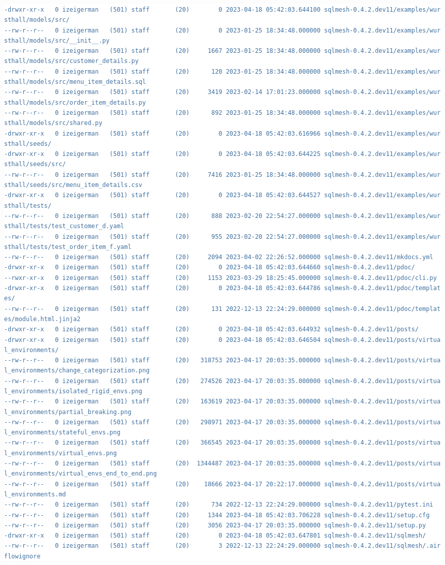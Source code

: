 ```diff
-drwxr-xr-x   0 izeigerman   (501) staff       (20)        0 2023-04-18 05:42:03.644100 sqlmesh-0.4.2.dev11/examples/wursthall/models/src/
--rw-r--r--   0 izeigerman   (501) staff       (20)        0 2023-01-25 18:34:48.000000 sqlmesh-0.4.2.dev11/examples/wursthall/models/src/__init__.py
--rw-r--r--   0 izeigerman   (501) staff       (20)     1667 2023-01-25 18:34:48.000000 sqlmesh-0.4.2.dev11/examples/wursthall/models/src/customer_details.py
--rw-r--r--   0 izeigerman   (501) staff       (20)      120 2023-01-25 18:34:48.000000 sqlmesh-0.4.2.dev11/examples/wursthall/models/src/menu_item_details.sql
--rw-r--r--   0 izeigerman   (501) staff       (20)     3419 2023-02-14 17:01:23.000000 sqlmesh-0.4.2.dev11/examples/wursthall/models/src/order_item_details.py
--rw-r--r--   0 izeigerman   (501) staff       (20)      892 2023-01-25 18:34:48.000000 sqlmesh-0.4.2.dev11/examples/wursthall/models/src/shared.py
-drwxr-xr-x   0 izeigerman   (501) staff       (20)        0 2023-04-18 05:42:03.616966 sqlmesh-0.4.2.dev11/examples/wursthall/seeds/
-drwxr-xr-x   0 izeigerman   (501) staff       (20)        0 2023-04-18 05:42:03.644225 sqlmesh-0.4.2.dev11/examples/wursthall/seeds/src/
--rw-r--r--   0 izeigerman   (501) staff       (20)     7416 2023-01-25 18:34:48.000000 sqlmesh-0.4.2.dev11/examples/wursthall/seeds/src/menu_item_details.csv
-drwxr-xr-x   0 izeigerman   (501) staff       (20)        0 2023-04-18 05:42:03.644527 sqlmesh-0.4.2.dev11/examples/wursthall/tests/
--rw-r--r--   0 izeigerman   (501) staff       (20)      888 2023-02-20 22:54:27.000000 sqlmesh-0.4.2.dev11/examples/wursthall/tests/test_customer_d.yaml
--rw-r--r--   0 izeigerman   (501) staff       (20)      955 2023-02-20 22:54:27.000000 sqlmesh-0.4.2.dev11/examples/wursthall/tests/test_order_item_f.yaml
--rw-r--r--   0 izeigerman   (501) staff       (20)     2094 2023-04-02 22:26:52.000000 sqlmesh-0.4.2.dev11/mkdocs.yml
-drwxr-xr-x   0 izeigerman   (501) staff       (20)        0 2023-04-18 05:42:03.644660 sqlmesh-0.4.2.dev11/pdoc/
--rwxr-xr-x   0 izeigerman   (501) staff       (20)     1153 2023-03-29 18:25:45.000000 sqlmesh-0.4.2.dev11/pdoc/cli.py
-drwxr-xr-x   0 izeigerman   (501) staff       (20)        0 2023-04-18 05:42:03.644786 sqlmesh-0.4.2.dev11/pdoc/templates/
--rw-r--r--   0 izeigerman   (501) staff       (20)      131 2022-12-13 22:24:29.000000 sqlmesh-0.4.2.dev11/pdoc/templates/module.html.jinja2
-drwxr-xr-x   0 izeigerman   (501) staff       (20)        0 2023-04-18 05:42:03.644932 sqlmesh-0.4.2.dev11/posts/
-drwxr-xr-x   0 izeigerman   (501) staff       (20)        0 2023-04-18 05:42:03.646504 sqlmesh-0.4.2.dev11/posts/virtual_environments/
--rw-r--r--   0 izeigerman   (501) staff       (20)   318753 2023-04-17 20:03:35.000000 sqlmesh-0.4.2.dev11/posts/virtual_environments/change_categorization.png
--rw-r--r--   0 izeigerman   (501) staff       (20)   274526 2023-04-17 20:03:35.000000 sqlmesh-0.4.2.dev11/posts/virtual_environments/isolated_rigid_envs.png
--rw-r--r--   0 izeigerman   (501) staff       (20)   163619 2023-04-17 20:03:35.000000 sqlmesh-0.4.2.dev11/posts/virtual_environments/partial_breaking.png
--rw-r--r--   0 izeigerman   (501) staff       (20)   298971 2023-04-17 20:03:35.000000 sqlmesh-0.4.2.dev11/posts/virtual_environments/stateful_envs.png
--rw-r--r--   0 izeigerman   (501) staff       (20)   366545 2023-04-17 20:03:35.000000 sqlmesh-0.4.2.dev11/posts/virtual_environments/virtual_envs.png
--rw-r--r--   0 izeigerman   (501) staff       (20)  1344487 2023-04-17 20:03:35.000000 sqlmesh-0.4.2.dev11/posts/virtual_environments/virtual_envs_end_to_end.png
--rw-r--r--   0 izeigerman   (501) staff       (20)    18666 2023-04-17 20:22:17.000000 sqlmesh-0.4.2.dev11/posts/virtual_environments.md
--rw-r--r--   0 izeigerman   (501) staff       (20)      734 2022-12-13 22:24:29.000000 sqlmesh-0.4.2.dev11/pytest.ini
--rw-r--r--   0 izeigerman   (501) staff       (20)     1344 2023-04-18 05:42:03.706228 sqlmesh-0.4.2.dev11/setup.cfg
--rw-r--r--   0 izeigerman   (501) staff       (20)     3056 2023-04-17 20:03:35.000000 sqlmesh-0.4.2.dev11/setup.py
-drwxr-xr-x   0 izeigerman   (501) staff       (20)        0 2023-04-18 05:42:03.647801 sqlmesh-0.4.2.dev11/sqlmesh/
--rw-r--r--   0 izeigerman   (501) staff       (20)        3 2022-12-13 22:24:29.000000 sqlmesh-0.4.2.dev11/sqlmesh/.airflowignore
```